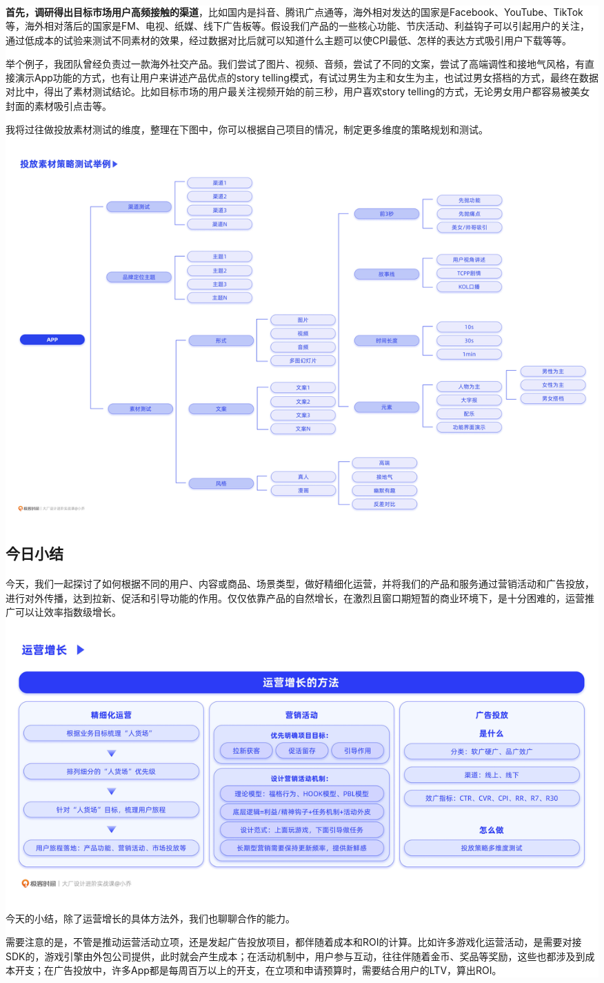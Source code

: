 <p><strong>首先，</strong><strong>调研得出目标市场用户高频接触的渠道</strong>，比如国内是抖音、腾讯广点通等，海外相对发达的国家是Facebook、YouTube、TikTok等，海外相对落后的国家是FM、电视、纸媒、线下广告板等。假设我们产品的一些核心功能、节庆活动、利益钩子可以引起用户的关注，通过低成本的试验来测试不同素材的效果，经过数据对比后就可以知道什么主题可以使CPI最低、怎样的表达方式吸引用户下载等等。</p>
<p>举个例子，我团队曾经负责过一款海外社交产品。我们尝试了图片、视频、音频，尝试了不同的文案，尝试了高端调性和接地气风格，有直接演示App功能的方式，也有让用户来讲述产品优点的story telling模式，有试过男生为主和女生为主，也试过男女搭档的方式，最终在数据对比中，得出了素材测试结论。比如目标市场的用户最关注视频开始的前三秒，用户喜欢story telling的方式，无论男女用户都容易被美女封面的素材吸引点击等。</p>
<p>我将过往做投放素材测试的维度，整理在下图中，你可以根据自己项目的情况，制定更多维度的策略规划和测试。</p>
<p><img alt="" src="assets/fa5f0c536453456e8b4eb5f6d93dd417.jpg"/></p>
<h2 id="今日小结">今日小结</h2>
<p>今天，我们一起探讨了如何根据不同的用户、内容或商品、场景类型，做好精细化运营，并将我们的产品和服务通过营销活动和广告投放，进行对外传播，达到拉新、促活和引导功能的作用。仅仅依靠产品的自然增长，在激烈且窗口期短暂的商业环境下，是十分困难的，运营推广可以让效率指数级增长。</p>
<p><img alt="" src="assets/e1ab38c41a46480a880b9ff8a4383922.jpg"/></p>
<p>今天的小结，除了运营增长的具体方法外，我们也聊聊合作的能力。</p>
<p>需要注意的是，不管是推动运营活动立项，还是发起广告投放项目，都伴随着成本和ROI的计算。比如许多游戏化运营活动，是需要对接SDK的，游戏引擎由外包公司提供，此时就会产生成本；在活动机制中，用户参与互动，往往伴随着金币、奖品等奖励，这些也都涉及到成本开支；在广告投放中，许多App都是每周百万以上的开支，在立项和申请预算时，需要结合用户的LTV，算出ROI。</p>